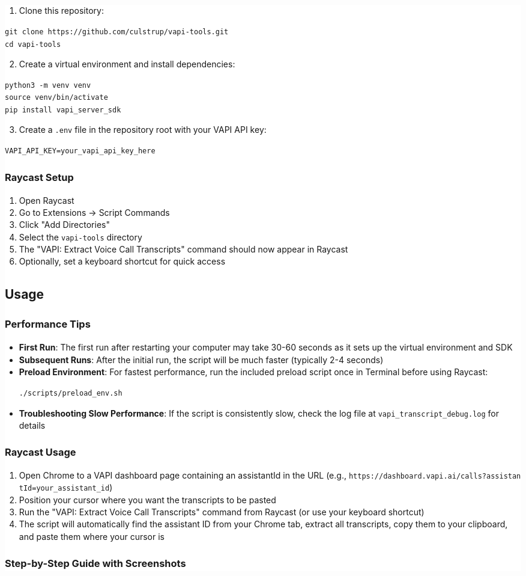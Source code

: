 1. Clone this repository:
```
git clone https://github.com/culstrup/vapi-tools.git
cd vapi-tools
```

2. Create a virtual environment and install dependencies:
```
python3 -m venv venv
source venv/bin/activate
pip install vapi_server_sdk
```

3. Create a `.env` file in the repository root with your VAPI API key:
```
VAPI_API_KEY=your_vapi_api_key_here
```

### Raycast Setup

1. Open Raycast
2. Go to Extensions → Script Commands
3. Click "Add Directories"
4. Select the `vapi-tools` directory 
5. The "VAPI: Extract Voice Call Transcripts" command should now appear in Raycast
6. Optionally, set a keyboard shortcut for quick access

## Usage

### Performance Tips

- **First Run**: The first run after restarting your computer may take 30-60 seconds as it sets up the virtual environment and SDK
- **Subsequent Runs**: After the initial run, the script will be much faster (typically 2-4 seconds)
- **Preload Environment**: For fastest performance, run the included preload script once in Terminal before using Raycast:
  ```
  ./scripts/preload_env.sh
  ```
- **Troubleshooting Slow Performance**: If the script is consistently slow, check the log file at `vapi_transcript_debug.log` for details

### Raycast Usage

1. Open Chrome to a VAPI dashboard page containing an assistantId in the URL
   (e.g., `https://dashboard.vapi.ai/calls?assistantId=your_assistant_id`)
2. Position your cursor where you want the transcripts to be pasted
3. Run the "VAPI: Extract Voice Call Transcripts" command from Raycast (or use your keyboard shortcut)
4. The script will automatically find the assistant ID from your Chrome tab, extract all transcripts, copy them to your clipboard, and paste them where your cursor is

### Step-by-Step Guide with Screenshots
